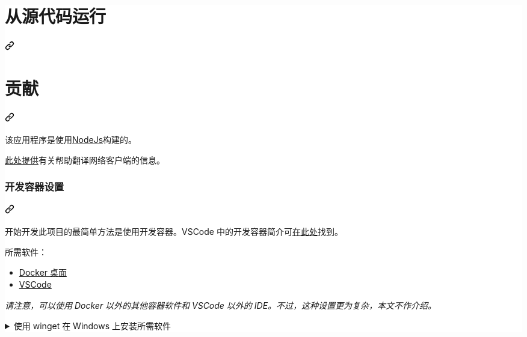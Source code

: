 <div class="markdown-heading" dir="auto"><h1 tabindex="-1" class="heading-element" dir="auto"><font style="vertical-align: inherit;"><font style="vertical-align: inherit;">从源代码运行</font></font></h1><a id="user-content-run-from-source" class="anchor" aria-label="永久链接：从源运行" href="#run-from-source"><svg class="octicon octicon-link" viewBox="0 0 16 16" version="1.1" width="16" height="16" aria-hidden="true"><path d="m7.775 3.275 1.25-1.25a3.5 3.5 0 1 1 4.95 4.95l-2.5 2.5a3.5 3.5 0 0 1-4.95 0 .751.751 0 0 1 .018-1.042.751.751 0 0 1 1.042-.018 1.998 1.998 0 0 0 2.83 0l2.5-2.5a2.002 2.002 0 0 0-2.83-2.83l-1.25 1.25a.751.751 0 0 1-1.042-.018.751.751 0 0 1-.018-1.042Zm-4.69 9.64a1.998 1.998 0 0 0 2.83 0l1.25-1.25a.751.751 0 0 1 1.042.018.751.751 0 0 1 .018 1.042l-1.25 1.25a3.5 3.5 0 1 1-4.95-4.95l2.5-2.5a3.5 3.5 0 0 1 4.95 0 .751.751 0 0 1-.018 1.042.751.751 0 0 1-1.042.018 1.998 1.998 0 0 0-2.83 0l-2.5 2.5a1.998 1.998 0 0 0 0 2.83Z"></path></svg></a></div>
<div class="markdown-heading" dir="auto"><h1 tabindex="-1" class="heading-element" dir="auto"><font style="vertical-align: inherit;"><font style="vertical-align: inherit;">贡献</font></font></h1><a id="user-content-contributing" class="anchor" aria-label="永久链接：贡献" href="#contributing"><svg class="octicon octicon-link" viewBox="0 0 16 16" version="1.1" width="16" height="16" aria-hidden="true"><path d="m7.775 3.275 1.25-1.25a3.5 3.5 0 1 1 4.95 4.95l-2.5 2.5a3.5 3.5 0 0 1-4.95 0 .751.751 0 0 1 .018-1.042.751.751 0 0 1 1.042-.018 1.998 1.998 0 0 0 2.83 0l2.5-2.5a2.002 2.002 0 0 0-2.83-2.83l-1.25 1.25a.751.751 0 0 1-1.042-.018.751.751 0 0 1-.018-1.042Zm-4.69 9.64a1.998 1.998 0 0 0 2.83 0l1.25-1.25a.751.751 0 0 1 1.042.018.751.751 0 0 1 .018 1.042l-1.25 1.25a3.5 3.5 0 1 1-4.95-4.95l2.5-2.5a3.5 3.5 0 0 1 4.95 0 .751.751 0 0 1-.018 1.042.751.751 0 0 1-1.042.018 1.998 1.998 0 0 0-2.83 0l-2.5 2.5a1.998 1.998 0 0 0 0 2.83Z"></path></svg></a></div>
<p dir="auto"><font style="vertical-align: inherit;"><font style="vertical-align: inherit;">该应用程序是使用</font></font><a href="https://nodejs.org/" rel="nofollow"><font style="vertical-align: inherit;"><font style="vertical-align: inherit;">NodeJs</font></font></a><font style="vertical-align: inherit;"><font style="vertical-align: inherit;">构建的。</font></font></p>
<p dir="auto"><font style="vertical-align: inherit;"></font><a href="https://www.audiobookshelf.org/faq#how-do-i-help-with-translations" rel="nofollow"><font style="vertical-align: inherit;"><font style="vertical-align: inherit;">此处提供</font></font></a><font style="vertical-align: inherit;"><font style="vertical-align: inherit;">有关帮助翻译网络客户端的信息</font><font style="vertical-align: inherit;">。</font></font></p>
<div class="markdown-heading" dir="auto"><h3 tabindex="-1" class="heading-element" dir="auto"><font style="vertical-align: inherit;"><font style="vertical-align: inherit;">开发容器设置</font></font></h3><a id="user-content-dev-container-setup" class="anchor" aria-label="永久链接：开发容器设置" href="#dev-container-setup"><svg class="octicon octicon-link" viewBox="0 0 16 16" version="1.1" width="16" height="16" aria-hidden="true"><path d="m7.775 3.275 1.25-1.25a3.5 3.5 0 1 1 4.95 4.95l-2.5 2.5a3.5 3.5 0 0 1-4.95 0 .751.751 0 0 1 .018-1.042.751.751 0 0 1 1.042-.018 1.998 1.998 0 0 0 2.83 0l2.5-2.5a2.002 2.002 0 0 0-2.83-2.83l-1.25 1.25a.751.751 0 0 1-1.042-.018.751.751 0 0 1-.018-1.042Zm-4.69 9.64a1.998 1.998 0 0 0 2.83 0l1.25-1.25a.751.751 0 0 1 1.042.018.751.751 0 0 1 .018 1.042l-1.25 1.25a3.5 3.5 0 1 1-4.95-4.95l2.5-2.5a3.5 3.5 0 0 1 4.95 0 .751.751 0 0 1-.018 1.042.751.751 0 0 1-1.042.018 1.998 1.998 0 0 0-2.83 0l-2.5 2.5a1.998 1.998 0 0 0 0 2.83Z"></path></svg></a></div>
<p dir="auto"><font style="vertical-align: inherit;"><font style="vertical-align: inherit;">开始开发此项目的最简单方法是使用开发容器。VSCode 中的开发容器简介可</font></font><a href="https://code.visualstudio.com/docs/devcontainers/containers" rel="nofollow"><font style="vertical-align: inherit;"><font style="vertical-align: inherit;">在此处</font></font></a><font style="vertical-align: inherit;"><font style="vertical-align: inherit;">找到。</font></font></p>
<p dir="auto"><font style="vertical-align: inherit;"><font style="vertical-align: inherit;">所需软件：</font></font></p>
<ul dir="auto">
<li><a href="https://www.docker.com/products/docker-desktop/" rel="nofollow"><font style="vertical-align: inherit;"><font style="vertical-align: inherit;">Docker 桌面</font></font></a></li>
<li><a href="https://code.visualstudio.com/download" rel="nofollow"><font style="vertical-align: inherit;"><font style="vertical-align: inherit;">VSCode</font></font></a></li>
</ul>
<p dir="auto"><em><font style="vertical-align: inherit;"><font style="vertical-align: inherit;">请注意，可以使用 Docker 以外的其他容器软件和 VSCode 以外的 IDE。不过，这种设置更为复杂，本文不作介绍。</font></font></em></p>
<div dir="auto">
<details>
<summary><font style="vertical-align: inherit;"><font style="vertical-align: inherit;">使用 winget 在 Windows 上安装所需软件</font></font></summary>
<p dir="auto">
Note: This requires a PowerShell prompt with winget installed.  You should be able to copy and paste the code block to install.  If you use an elevated PowerShell prompt, UAC will not pop up during the installs.